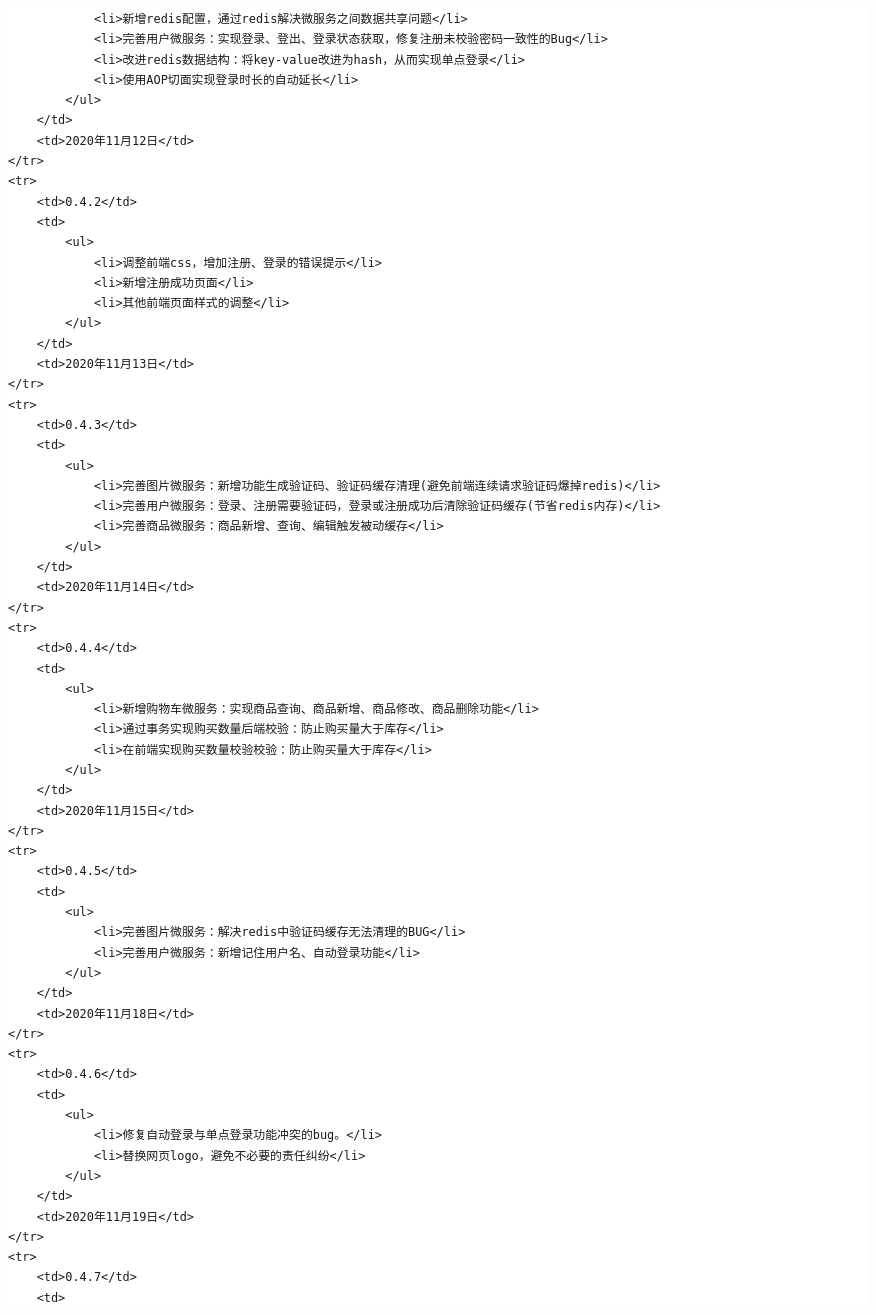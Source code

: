                 <li>新增redis配置，通过redis解决微服务之间数据共享问题</li>
                <li>完善用户微服务：实现登录、登出、登录状态获取，修复注册未校验密码一致性的Bug</li>
                <li>改进redis数据结构：将key-value改进为hash，从而实现单点登录</li>
                <li>使用AOP切面实现登录时长的自动延长</li>
            </ul>
        </td>
        <td>2020年11月12日</td>
    </tr>
    <tr>
        <td>0.4.2</td>
        <td>
            <ul>
                <li>调整前端css，增加注册、登录的错误提示</li>
                <li>新增注册成功页面</li>
                <li>其他前端页面样式的调整</li>
            </ul>
        </td>
        <td>2020年11月13日</td>
    </tr>
    <tr>
        <td>0.4.3</td>
        <td>
            <ul>
                <li>完善图片微服务：新增功能生成验证码、验证码缓存清理(避免前端连续请求验证码爆掉redis)</li>
                <li>完善用户微服务：登录、注册需要验证码，登录或注册成功后清除验证码缓存(节省redis内存)</li>
                <li>完善商品微服务：商品新增、查询、编辑触发被动缓存</li>
            </ul>
        </td>
        <td>2020年11月14日</td>
    </tr>
    <tr>
        <td>0.4.4</td>
        <td>
            <ul>
                <li>新增购物车微服务：实现商品查询、商品新增、商品修改、商品删除功能</li>
                <li>通过事务实现购买数量后端校验：防止购买量大于库存</li>
                <li>在前端实现购买数量校验校验：防止购买量大于库存</li>
            </ul>
        </td>
        <td>2020年11月15日</td>
    </tr>
    <tr>
        <td>0.4.5</td>
        <td>
            <ul>
                <li>完善图片微服务：解决redis中验证码缓存无法清理的BUG</li>
                <li>完善用户微服务：新增记住用户名、自动登录功能</li>
            </ul>
        </td>
        <td>2020年11月18日</td>
    </tr>
    <tr>
        <td>0.4.6</td>
        <td>
            <ul>
                <li>修复自动登录与单点登录功能冲突的bug。</li>
                <li>替换网页logo，避免不必要的责任纠纷</li>
            </ul>
        </td>
        <td>2020年11月19日</td>
    </tr>
    <tr>
        <td>0.4.7</td>
        <td>